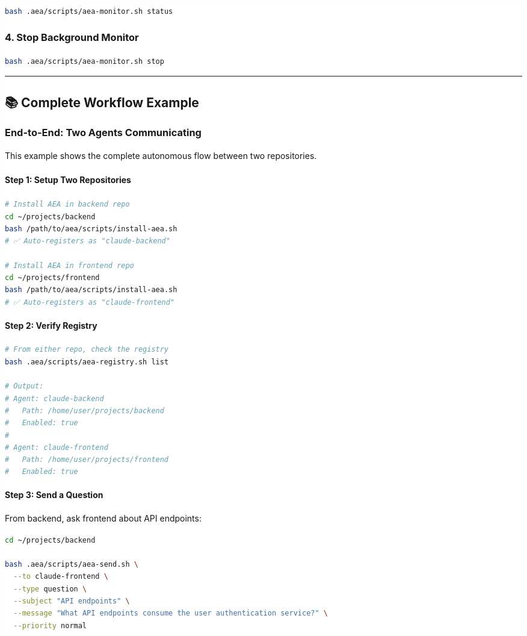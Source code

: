 ```bash
bash .aea/scripts/aea-monitor.sh status
```

### **4. Stop Background Monitor**

```bash
bash .aea/scripts/aea-monitor.sh stop
```

---

## 📚 **Complete Workflow Example**

### End-to-End: Two Agents Communicating

This example shows the complete autonomous flow between two repositories.

#### **Step 1: Setup Two Repositories**

```bash
# Install AEA in backend repo
cd ~/projects/backend
bash /path/to/aea/scripts/install-aea.sh
# ✅ Auto-registers as "claude-backend"

# Install AEA in frontend repo
cd ~/projects/frontend
bash /path/to/aea/scripts/install-aea.sh
# ✅ Auto-registers as "claude-frontend"
```

#### **Step 2: Verify Registry**

```bash
# From either repo, check the registry
bash .aea/scripts/aea-registry.sh list

# Output:
# Agent: claude-backend
#   Path: /home/user/projects/backend
#   Enabled: true
#
# Agent: claude-frontend
#   Path: /home/user/projects/frontend
#   Enabled: true
```

#### **Step 3: Send a Question**

From backend, ask frontend about API endpoints:

```bash
cd ~/projects/backend

bash .aea/scripts/aea-send.sh \
  --to claude-frontend \
  --type question \
  --subject "API endpoints" \
  --message "What API endpoints consume the user authentication service?" \
  --priority normal
```
